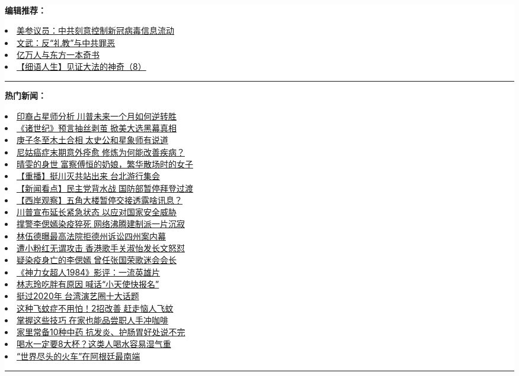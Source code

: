 
<strong>编辑推荐：</strong>
<li><a href="https://github.com/onzhi266/djy/blob/master/gb/20/2/22/n11887949.md#1">美参议员：中共刻意控制新冠病毒信息流动</a></li>
<li><a href="https://github.com/tsiac2612/djy/blob/master/gb/17/12/30/n10007999.md#1" target="_blank">文武：反“礼教”与中共罪恶</a></li><li><a href="https://github.com/mpfgih381/djy/blob/master/gb/17/5/26/n9191512.md?dfh#1" target="_blank">亿万人与东方一本奇书</a></li><li><a href="https://github.com/tsiac2612/djy/blob/master/gb/17/11/14/n9839741.md#1" target="_blank">【细语人生】见证大法的神奇（8）</a></li>
<hr>

<strong>热门新闻：</strong>
<li><a href="https://github.com/mpfgih381/djy/blob/master/gb/20/12/15/n12621699.md#1">印裔占星师分析 川普未来一个月如何逆转胜</a></li>
<li><a href="https://github.com/mpfgih381/djy/blob/master/gb/20/12/9/n12605810.md#1">《诸世纪》预言抽丝剥茧 掀美大选黑幕真相</a></li>
<li><a href="https://github.com/mpfgih381/djy/blob/master/gb/20/12/14/n12619436.md#1">庚子冬至木土合相 太史公和星象师有说道</a></li>
<li><a href="https://github.com/mpfgih381/djy/blob/master/gb/20/12/11/n12614366.md#1">尼姑癌症末期意外痊愈 修炼为何能改善疾病？</a></li>
<li><a href="https://github.com/mpfgih381/djy/blob/master/gb/20/7/25/n12283438.md#1">晴雯的身世  富察傅恒的奶娘，繁华散场时的女子</a></li>
<li><a href="https://github.com/mpfgih381/djy/blob/master/gb/20/12/17/n12626810.md#1">【重播】挺川灭共站出来 台北游行集会</a></li>
<li><a href="https://github.com/mpfgih381/djy/blob/master/gb/20/12/18/n12631030.md#1">【新闻看点】民主党背水战 国防部暂停拜登过渡</a></li>
<li><a href="https://github.com/mpfgih381/djy/blob/master/gb/20/12/19/n12631673.md#1">【西岸观察】五角大楼暂停交接透露啥讯息？</a></li>
<li><a href="https://github.com/mpfgih381/djy/blob/master/gb/20/12/17/n12627138.md#1">川普宣布延长紧急状态 以应对国家安全威胁</a></li>
<li><a href="https://github.com/mpfgih381/djy/blob/master/gb/20/12/17/n12628468.md#1">撑警李偲嫣染疫猝死 网络沸腾建制派一片沉寂</a></li>
<li><a href="https://github.com/mpfgih381/djy/blob/master/gb/20/12/17/n12628480.md#1">林伍德曝最高法院拒德州诉讼四州案内幕</a></li>
<li><a href="https://github.com/mpfgih381/djy/blob/master/gb/20/12/16/n12625572.md#1">遭小粉红无谓攻击 香港歌手关淑怡发长文怒怼</a></li>
<li><a href="https://github.com/mpfgih381/djy/blob/master/gb/20/12/16/n12625818.md#1">疑染疫身亡的李偲嫣 曾任张国荣歌迷会会长</a></li>
<li><a href="https://github.com/mpfgih381/djy/blob/master/gb/20/12/16/n12625338.md#1">《神力女超人1984》影评：一流英雄片</a></li>
<li><a href="https://github.com/mpfgih381/djy/blob/master/gb/20/12/18/n12629894.md#1">林志玲吃胖有原因 喊话“小天使快报名”</a></li>
<li><a href="https://github.com/mpfgih381/djy/blob/master/gb/20/12/18/n12630664.md#1">挺过2020年 台湾演艺圈十大话题</a></li>
<li><a href="https://github.com/mpfgih381/djy/blob/master/gb/13/2/9/n3797754.md#1">这种飞蚊症不用怕！2招改善 赶走恼人飞蚊</a></li>
<li><a href="https://github.com/mpfgih381/djy/blob/master/gb/20/12/14/n12619631.md#1">掌握这些技巧 在家也能品尝职人手冲咖啡</a></li>
<li><a href="https://github.com/mpfgih381/djy/blob/master/gb/20/12/15/n12622560.md#1">家里常备10种中药 抗发炎、护肠胃好处说不完</a></li>
<li><a href="https://github.com/mpfgih381/djy/blob/master/gb/20/12/16/n12625367.md#1">喝水一定要8大杯？这类人喝水容易湿气重</a></li>
<li><a href="https://github.com/mpfgih381/djy/blob/master/gb/20/12/17/n12626743.md#1">“世界尽头的火车”在阿根廷最南端</a></li>
<hr>
